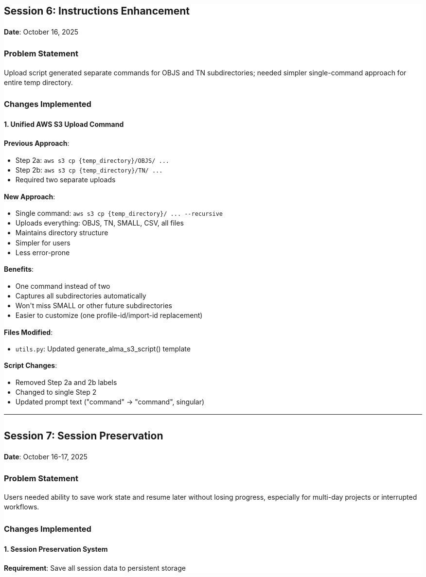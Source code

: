 
## Session 6: Instructions Enhancement

**Date**: October 16, 2025

### Problem Statement
Upload script generated separate commands for OBJS and TN subdirectories; needed simpler single-command approach for entire temp directory.

### Changes Implemented

#### 1. Unified AWS S3 Upload Command
**Previous Approach**:
- Step 2a: `aws s3 cp {temp_directory}/OBJS/ ...`
- Step 2b: `aws s3 cp {temp_directory}/TN/ ...`
- Required two separate uploads

**New Approach**:
- Single command: `aws s3 cp {temp_directory}/ ... --recursive`
- Uploads everything: OBJS, TN, SMALL, CSV, all files
- Maintains directory structure
- Simpler for users
- Less error-prone

**Benefits**:
- One command instead of two
- Captures all subdirectories automatically
- Won't miss SMALL or other future subdirectories
- Easier to customize (one profile-id/import-id replacement)

**Files Modified**:
- `utils.py`: Updated generate_alma_s3_script() template

**Script Changes**:
- Removed Step 2a and 2b labels
- Changed to single Step 2
- Updated prompt text ("command" → "command", singular)

---

## Session 7: Session Preservation

**Date**: October 16-17, 2025

### Problem Statement
Users needed ability to save work state and resume later without losing progress, especially for multi-day projects or interrupted workflows.

### Changes Implemented

#### 1. Session Preservation System
**Requirement**: Save all session data to persistent storage

